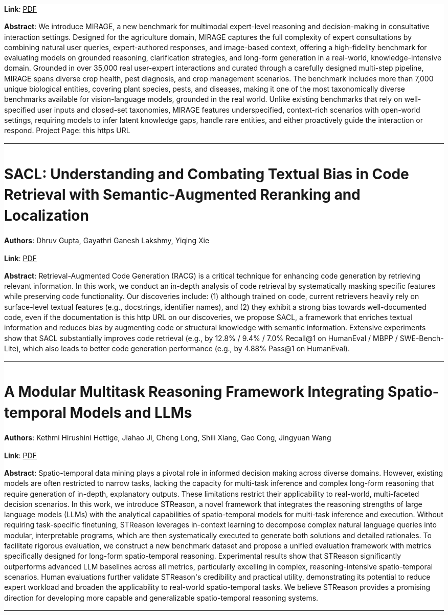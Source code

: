 **Link**: [PDF](https://arxiv.org/pdf/2506.20100)  

**Abstract**: We introduce MIRAGE, a new benchmark for multimodal expert-level reasoning and decision-making in consultative interaction settings. Designed for the agriculture domain, MIRAGE captures the full complexity of expert consultations by combining natural user queries, expert-authored responses, and image-based context, offering a high-fidelity benchmark for evaluating models on grounded reasoning, clarification strategies, and long-form generation in a real-world, knowledge-intensive domain. Grounded in over 35,000 real user-expert interactions and curated through a carefully designed multi-step pipeline, MIRAGE spans diverse crop health, pest diagnosis, and crop management scenarios. The benchmark includes more than 7,000 unique biological entities, covering plant species, pests, and diseases, making it one of the most taxonomically diverse benchmarks available for vision-language models, grounded in the real world. Unlike existing benchmarks that rely on well-specified user inputs and closed-set taxonomies, MIRAGE features underspecified, context-rich scenarios with open-world settings, requiring models to infer latent knowledge gaps, handle rare entities, and either proactively guide the interaction or respond. Project Page: this https URL 

---
# SACL: Understanding and Combating Textual Bias in Code Retrieval with Semantic-Augmented Reranking and Localization 

**Authors**: Dhruv Gupta, Gayathri Ganesh Lakshmy, Yiqing Xie  

**Link**: [PDF](https://arxiv.org/pdf/2506.20081)  

**Abstract**: Retrieval-Augmented Code Generation (RACG) is a critical technique for enhancing code generation by retrieving relevant information. In this work, we conduct an in-depth analysis of code retrieval by systematically masking specific features while preserving code functionality. Our discoveries include: (1) although trained on code, current retrievers heavily rely on surface-level textual features (e.g., docstrings, identifier names), and (2) they exhibit a strong bias towards well-documented code, even if the documentation is this http URL on our discoveries, we propose SACL, a framework that enriches textual information and reduces bias by augmenting code or structural knowledge with semantic information. Extensive experiments show that SACL substantially improves code retrieval (e.g., by 12.8% / 9.4% / 7.0% Recall@1 on HumanEval / MBPP / SWE-Bench-Lite), which also leads to better code generation performance (e.g., by 4.88% Pass@1 on HumanEval). 

---
# A Modular Multitask Reasoning Framework Integrating Spatio-temporal Models and LLMs 

**Authors**: Kethmi Hirushini Hettige, Jiahao Ji, Cheng Long, Shili Xiang, Gao Cong, Jingyuan Wang  

**Link**: [PDF](https://arxiv.org/pdf/2506.20073)  

**Abstract**: Spatio-temporal data mining plays a pivotal role in informed decision making across diverse domains. However, existing models are often restricted to narrow tasks, lacking the capacity for multi-task inference and complex long-form reasoning that require generation of in-depth, explanatory outputs. These limitations restrict their applicability to real-world, multi-faceted decision scenarios. In this work, we introduce STReason, a novel framework that integrates the reasoning strengths of large language models (LLMs) with the analytical capabilities of spatio-temporal models for multi-task inference and execution. Without requiring task-specific finetuning, STReason leverages in-context learning to decompose complex natural language queries into modular, interpretable programs, which are then systematically executed to generate both solutions and detailed rationales. To facilitate rigorous evaluation, we construct a new benchmark dataset and propose a unified evaluation framework with metrics specifically designed for long-form spatio-temporal reasoning. Experimental results show that STReason significantly outperforms advanced LLM baselines across all metrics, particularly excelling in complex, reasoning-intensive spatio-temporal scenarios. Human evaluations further validate STReason's credibility and practical utility, demonstrating its potential to reduce expert workload and broaden the applicability to real-world spatio-temporal tasks. We believe STReason provides a promising direction for developing more capable and generalizable spatio-temporal reasoning systems. 

---